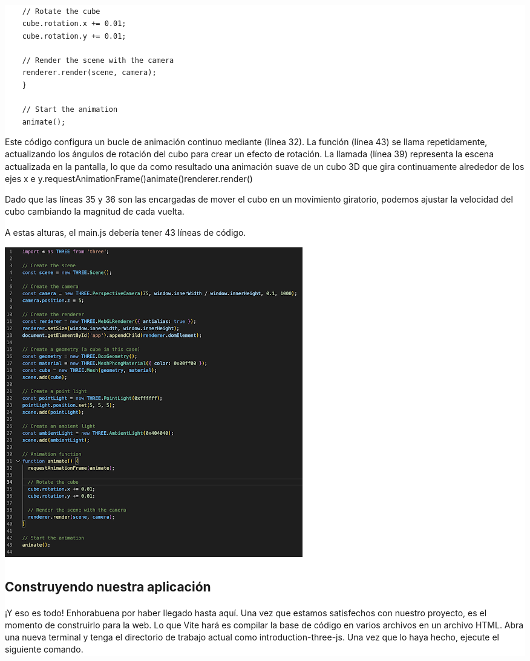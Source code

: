        // Rotate the cube
        cube.rotation.x += 0.01;
        cube.rotation.y += 0.01;

        // Render the scene with the camera
        renderer.render(scene, camera);
        }

        // Start the animation
        animate();

Este código configura un bucle de animación continuo mediante (línea 32). La función (línea 43) se llama repetidamente, actualizando los ángulos de rotación del cubo para crear un efecto de rotación. La llamada (línea 39) representa la escena actualizada en la pantalla, lo que da como resultado una animación suave de un cubo 3D que gira continuamente alrededor de los ejes x e y.requestAnimationFrame()animate()renderer.render()

Dado que las líneas 35 y 36 son las encargadas de mover el cubo en un movimiento giratorio, podemos ajustar la velocidad del cubo cambiando la magnitud de cada vuelta.

A estas alturas, el main.js debería tener 43 líneas de código.

![main](imagen\mainagregado.png)

## Construyendo nuestra aplicación

¡Y eso es todo! Enhorabuena por haber llegado hasta aquí. Una vez que estamos satisfechos con nuestro proyecto, es el momento de construirlo para la web. Lo que Vite hará es compilar la base de código en varios archivos en un archivo HTML. Abra una nueva terminal y tenga el directorio de trabajo actual como introduction-three-js. Una vez que lo haya hecho, ejecute el siguiente comando.
